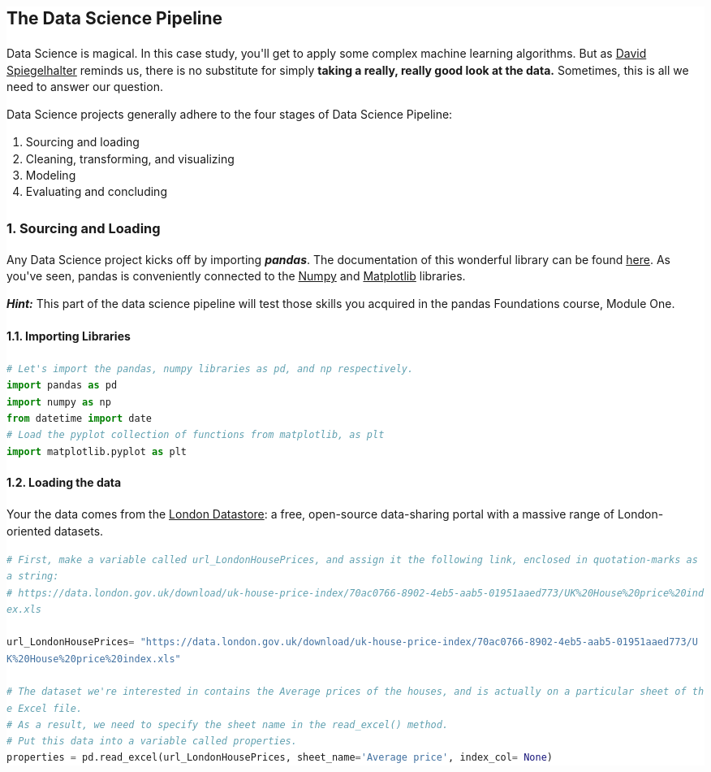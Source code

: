 ## The Data Science Pipeline
Data Science is magical. In this case study, you'll get to apply some complex machine learning algorithms. But as  [David Spiegelhalter](https://www.youtube.com/watch?v=oUs1uvsz0Ok) reminds us, there is no substitute for simply **taking a really, really good look at the data.** Sometimes, this is all we need to answer our question.

Data Science projects generally adhere to the four stages of Data Science Pipeline:
1. Sourcing and loading 
2. Cleaning, transforming, and visualizing 
3. Modeling 
4. Evaluating and concluding 

### 1. Sourcing and Loading 

Any Data Science project kicks off by importing  ***pandas***. The documentation of this wonderful library can be found [here](https://pandas.pydata.org/). As you've seen, pandas is conveniently connected to the [Numpy](http://www.numpy.org/) and [Matplotlib](https://matplotlib.org/) libraries. 

***Hint:*** This part of the data science pipeline will test those skills you acquired in the pandas Foundations course, Module One. 

#### 1.1. Importing Libraries


```python
# Let's import the pandas, numpy libraries as pd, and np respectively. 
import pandas as pd
import numpy as np
from datetime import date
# Load the pyplot collection of functions from matplotlib, as plt 
import matplotlib.pyplot as plt
```

#### 1.2.  Loading the data


Your the data comes from the [London Datastore](https://data.london.gov.uk/): a free, open-source data-sharing portal with a massive range of London-oriented datasets.


```python
# First, make a variable called url_LondonHousePrices, and assign it the following link, enclosed in quotation-marks as a string:
# https://data.london.gov.uk/download/uk-house-price-index/70ac0766-8902-4eb5-aab5-01951aaed773/UK%20House%20price%20index.xls

url_LondonHousePrices= "https://data.london.gov.uk/download/uk-house-price-index/70ac0766-8902-4eb5-aab5-01951aaed773/UK%20House%20price%20index.xls"

# The dataset we're interested in contains the Average prices of the houses, and is actually on a particular sheet of the Excel file. 
# As a result, we need to specify the sheet name in the read_excel() method.
# Put this data into a variable called properties.  
properties = pd.read_excel(url_LondonHousePrices, sheet_name='Average price', index_col= None)
```
